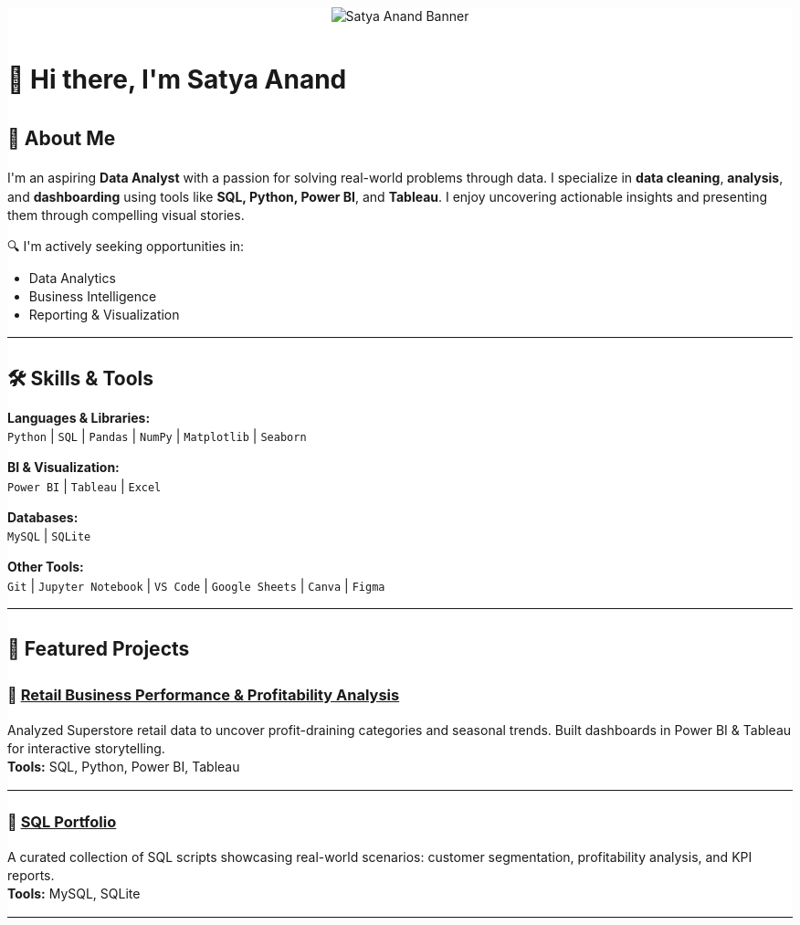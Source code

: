 <p align="center">
  <img src="C:\Users\satya\OneDrive\Desktop\bannar.png" alt="Satya Anand Banner" width="100%"/>
</p>

# 👋 Hi there, I'm Satya Anand

## 🎯 About Me
I'm an aspiring **Data Analyst** with a passion for solving real-world problems through data. I specialize in **data cleaning**, **analysis**, and **dashboarding** using tools like **SQL, Python, Power BI**, and **Tableau**. I enjoy uncovering actionable insights and presenting them through compelling visual stories.

🔍 I'm actively seeking opportunities in:
- Data Analytics
- Business Intelligence
- Reporting & Visualization

---

## 🛠️ Skills & Tools

**Languages & Libraries:**  
`Python` | `SQL` | `Pandas` | `NumPy` | `Matplotlib` | `Seaborn`

**BI & Visualization:**  
`Power BI` | `Tableau` | `Excel`

**Databases:**  
`MySQL` | `SQLite`

**Other Tools:**  
`Git` | `Jupyter Notebook` | `VS Code` | `Google Sheets` | `Canva` | `Figma`

---

## 📌 Featured Projects

### 🛒 [Retail Business Performance & Profitability Analysis](https://github.com/Satya-Anand/Retail-Business-Performance-Profitability-Analysis)
Analyzed Superstore retail data to uncover profit-draining categories and seasonal trends. Built dashboards in Power BI & Tableau for interactive storytelling.  
**Tools:** SQL, Python, Power BI, Tableau

---

### 🧮 [SQL Portfolio](https://github.com/Satya-Anand/SQL-Portfolio)
A curated collection of SQL scripts showcasing real-world scenarios: customer segmentation, profitability analysis, and KPI reports.  
**Tools:** MySQL, SQLite

---